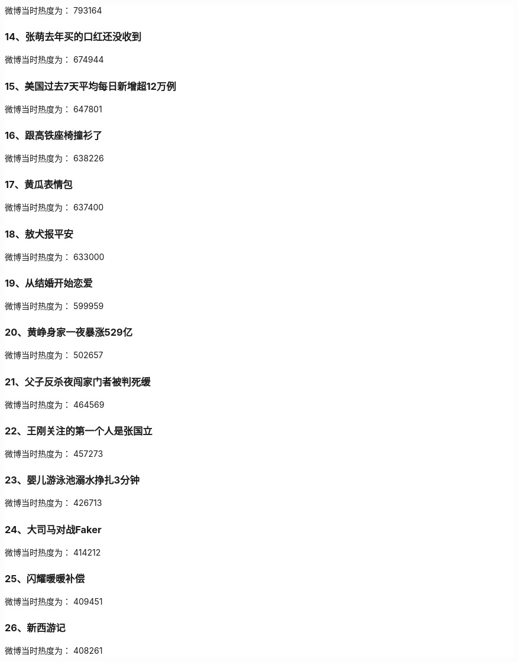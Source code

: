 微博当时热度为： 793164

### 14、张萌去年买的口红还没收到

微博当时热度为： 674944

### 15、美国过去7天平均每日新增超12万例

微博当时热度为： 647801

### 16、跟高铁座椅撞衫了

微博当时热度为： 638226

### 17、黄瓜表情包

微博当时热度为： 637400

### 18、敖犬报平安

微博当时热度为： 633000

### 19、从结婚开始恋爱

微博当时热度为： 599959

### 20、黄峥身家一夜暴涨529亿

微博当时热度为： 502657

### 21、父子反杀夜闯家门者被判死缓

微博当时热度为： 464569

### 22、王刚关注的第一个人是张国立

微博当时热度为： 457273

### 23、婴儿游泳池溺水挣扎3分钟

微博当时热度为： 426713

### 24、大司马对战Faker

微博当时热度为： 414212

### 25、闪耀暖暖补偿

微博当时热度为： 409451

### 26、新西游记

微博当时热度为： 408261
